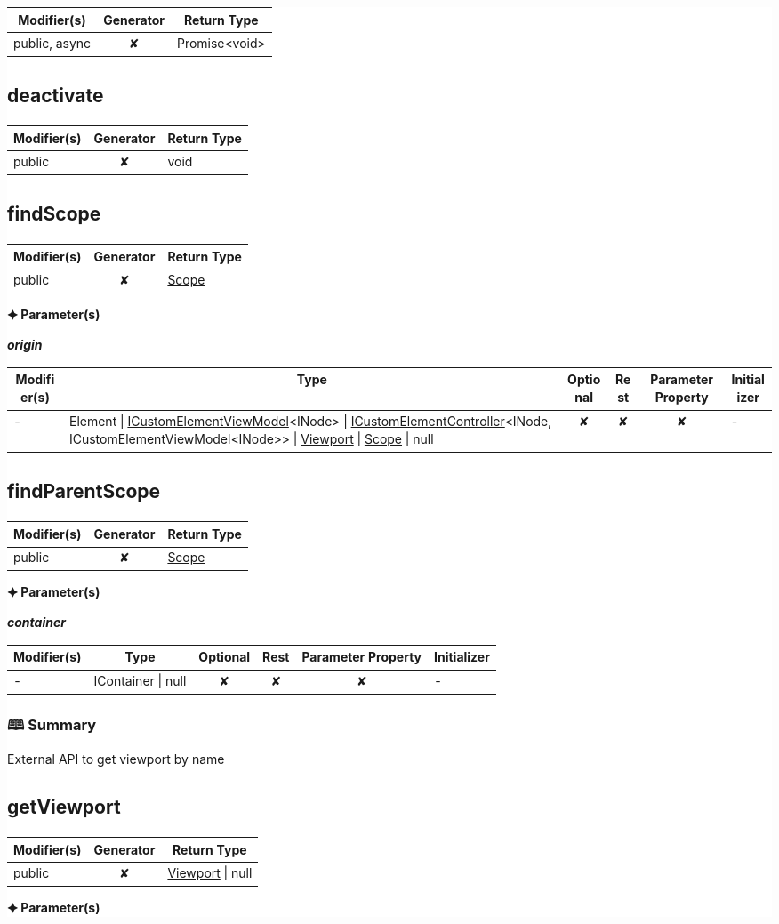 | Modifier(s)                              | Generator                          | Return Type                       |
|------------------------------------------|:----------------------------------:|-----------------------------------|
| public, async | ✘ | Promise&lt;void&gt; |

## deactivate

| Modifier(s)                              | Generator                          | Return Type                       |
|------------------------------------------|:----------------------------------:|-----------------------------------|
| public | ✘ | void |

## findScope

| Modifier(s)                              | Generator                          | Return Type                       |
|------------------------------------------|:----------------------------------:|-----------------------------------|
| public | ✘ | [Scope](https://hamedfathi.gitbook.io/aurelia-2-doc-api/router/class/scope/scope) |

**&#128966; Parameter(s)**

_**origin**_

| Modifier(s)                              | Type                        | Optional                           | Rest                          | Parameter Property                          | Initializer                       |
|------------------------------------------|-----------------------------|:----------------------------------:|:-----------------------------:|:-------------------------------------------:|-----------------------------------|
| - | Element &#124; [ICustomElementViewModel](https://hamedfathi.gitbook.io/aurelia-2-doc-api/runtime/interface/lifecycle/icustomelementviewmodel)&lt;INode&gt; &#124; [ICustomElementController](https://hamedfathi.gitbook.io/aurelia-2-doc-api/runtime/interface/lifecycle/icustomelementcontroller)&lt;INode, ICustomElementViewModel&lt;INode&gt;&gt; &#124; [Viewport](https://hamedfathi.gitbook.io/aurelia-2-doc-api/router/class/viewport/viewport) &#124; [Scope](https://hamedfathi.gitbook.io/aurelia-2-doc-api/router/class/scope/scope) &#124; null | ✘  | ✘ | ✘ | - |

## findParentScope

| Modifier(s)                              | Generator                          | Return Type                       |
|------------------------------------------|:----------------------------------:|-----------------------------------|
| public | ✘ | [Scope](https://hamedfathi.gitbook.io/aurelia-2-doc-api/router/class/scope/scope) |

**&#128966; Parameter(s)**

_**container**_

| Modifier(s)                              | Type                        | Optional                           | Rest                          | Parameter Property                          | Initializer                       |
|------------------------------------------|-----------------------------|:----------------------------------:|:-----------------------------:|:-------------------------------------------:|-----------------------------------|
| - | [IContainer](https://hamedfathi.gitbook.io/aurelia-2-doc-api/kernel/interface/di/icontainer) &#124; null | ✘  | ✘ | ✘ | - |

### &#128366; Summary

External API to get viewport by name

## getViewport

| Modifier(s)                              | Generator                          | Return Type                       |
|------------------------------------------|:----------------------------------:|-----------------------------------|
| public | ✘ | [Viewport](https://hamedfathi.gitbook.io/aurelia-2-doc-api/router/class/viewport/viewport) &#124; null |

**&#128966; Parameter(s)**
